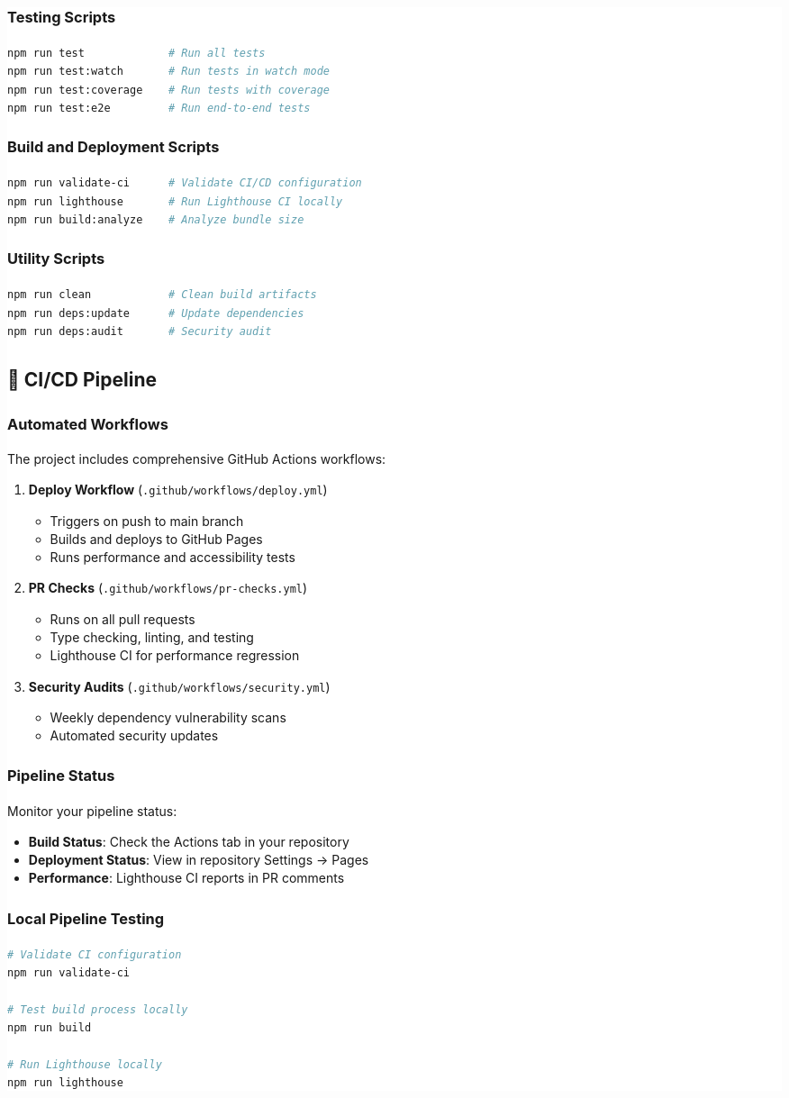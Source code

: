 ### Testing Scripts
```bash
npm run test             # Run all tests
npm run test:watch       # Run tests in watch mode
npm run test:coverage    # Run tests with coverage
npm run test:e2e         # Run end-to-end tests
```

### Build and Deployment Scripts
```bash
npm run validate-ci      # Validate CI/CD configuration
npm run lighthouse       # Run Lighthouse CI locally
npm run build:analyze    # Analyze bundle size
```

### Utility Scripts
```bash
npm run clean            # Clean build artifacts
npm run deps:update      # Update dependencies
npm run deps:audit       # Security audit
```

## 🔄 CI/CD Pipeline

### Automated Workflows

The project includes comprehensive GitHub Actions workflows:

1. **Deploy Workflow** (`.github/workflows/deploy.yml`)
   - Triggers on push to main branch
   - Builds and deploys to GitHub Pages
   - Runs performance and accessibility tests

2. **PR Checks** (`.github/workflows/pr-checks.yml`)
   - Runs on all pull requests
   - Type checking, linting, and testing
   - Lighthouse CI for performance regression

3. **Security Audits** (`.github/workflows/security.yml`)
   - Weekly dependency vulnerability scans
   - Automated security updates

### Pipeline Status

Monitor your pipeline status:
- **Build Status**: Check the Actions tab in your repository
- **Deployment Status**: View in repository Settings → Pages
- **Performance**: Lighthouse CI reports in PR comments

### Local Pipeline Testing

```bash
# Validate CI configuration
npm run validate-ci

# Test build process locally
npm run build

# Run Lighthouse locally
npm run lighthouse
```

